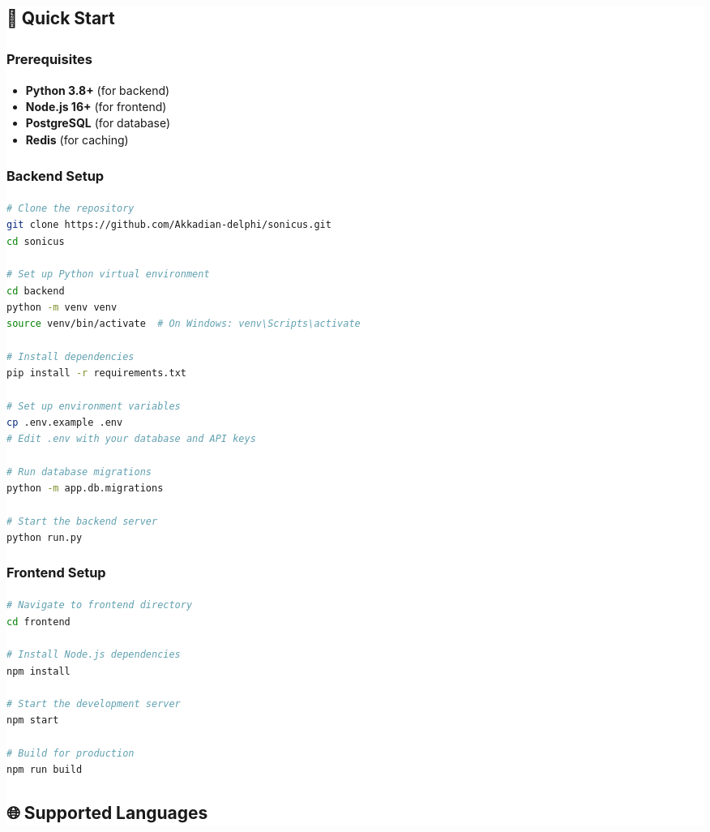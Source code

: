 ## 🚀 Quick Start

### Prerequisites
- **Python 3.8+** (for backend)
- **Node.js 16+** (for frontend)
- **PostgreSQL** (for database)
- **Redis** (for caching)

### Backend Setup

```bash
# Clone the repository
git clone https://github.com/Akkadian-delphi/sonicus.git
cd sonicus

# Set up Python virtual environment
cd backend
python -m venv venv
source venv/bin/activate  # On Windows: venv\Scripts\activate

# Install dependencies
pip install -r requirements.txt

# Set up environment variables
cp .env.example .env
# Edit .env with your database and API keys

# Run database migrations
python -m app.db.migrations

# Start the backend server
python run.py
```

### Frontend Setup

```bash
# Navigate to frontend directory
cd frontend

# Install Node.js dependencies
npm install

# Start the development server
npm start

# Build for production
npm run build
```

## 🌐 Supported Languages
